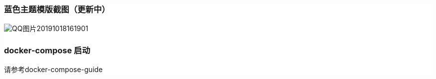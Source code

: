 </p>

### 蓝色主题模版截图（更新中）

![QQ图片20191018161901](https://s3.ax1x.com/2020/12/27/r5Fe0A.png)


### docker-compose 启动
请参考docker-compose-guide
